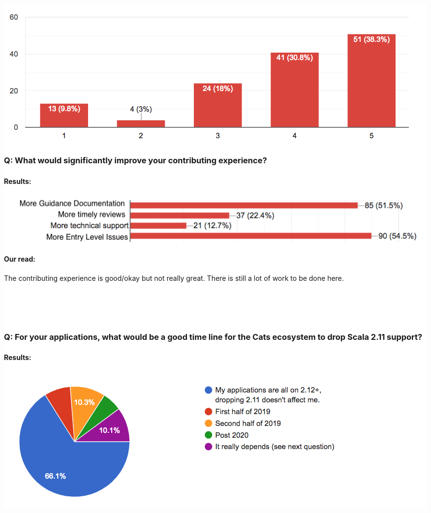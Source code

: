 ![6](/img/media/2018-survey/XpVHZar.png)

### Q: What would significantly improve your contributing experience?
#### Results:
![6](/img/media/2018-survey/BA1ShtM.png)

#### Our read: 
The contributing experience is good/okay but not really great. There is still a lot of work to be done here. 



<br /><br /><br />
### Q: For your applications, what would be a good time line for the Cats ecosystem to drop Scala 2.11 support?
#### Results:
![6](/img/media/2018-survey/C5OdxEK.png)
